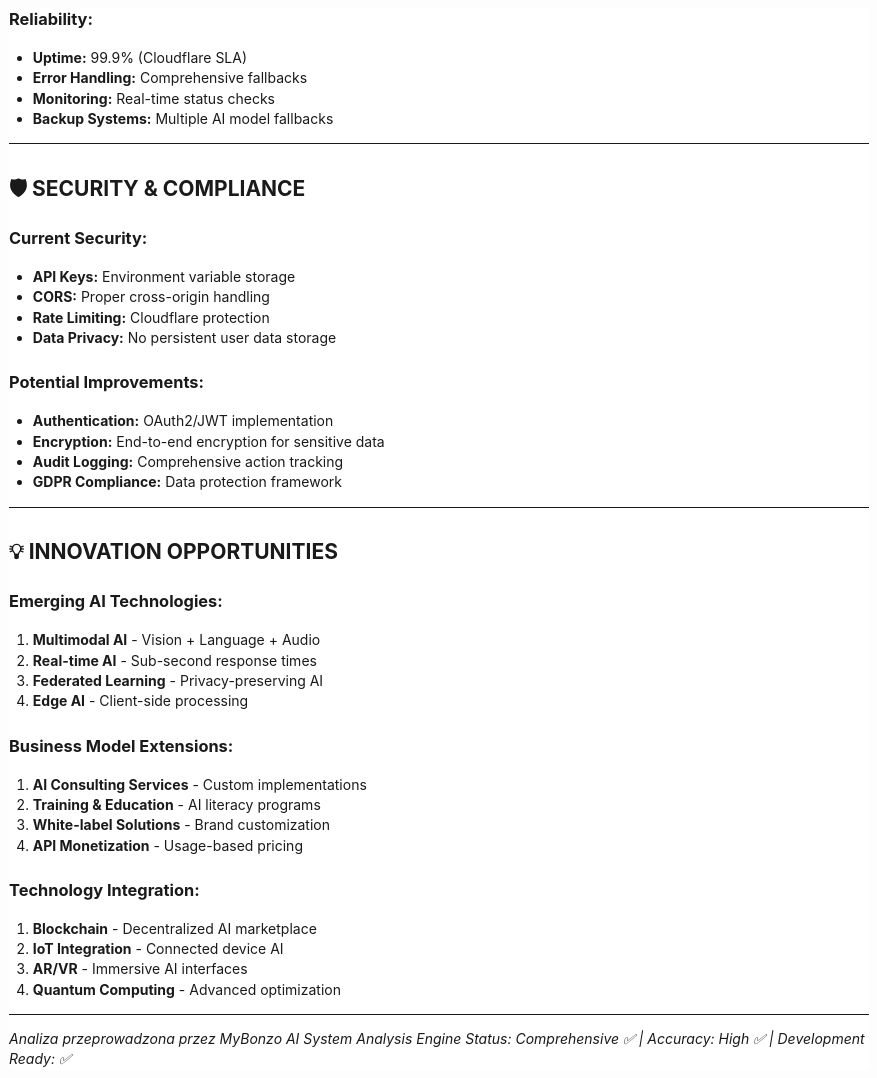 ### **Reliability:**

- **Uptime:** 99.9% (Cloudflare SLA)
- **Error Handling:** Comprehensive fallbacks
- **Monitoring:** Real-time status checks
- **Backup Systems:** Multiple AI model fallbacks

---

## 🛡️ SECURITY & COMPLIANCE

### **Current Security:**

- **API Keys:** Environment variable storage
- **CORS:** Proper cross-origin handling
- **Rate Limiting:** Cloudflare protection
- **Data Privacy:** No persistent user data storage

### **Potential Improvements:**

- **Authentication:** OAuth2/JWT implementation
- **Encryption:** End-to-end encryption for sensitive data
- **Audit Logging:** Comprehensive action tracking
- **GDPR Compliance:** Data protection framework

---

## 💡 INNOVATION OPPORTUNITIES

### **Emerging AI Technologies:**

1. **Multimodal AI** - Vision + Language + Audio
2. **Real-time AI** - Sub-second response times
3. **Federated Learning** - Privacy-preserving AI
4. **Edge AI** - Client-side processing

### **Business Model Extensions:**

1. **AI Consulting Services** - Custom implementations
2. **Training & Education** - AI literacy programs
3. **White-label Solutions** - Brand customization
4. **API Monetization** - Usage-based pricing

### **Technology Integration:**

1. **Blockchain** - Decentralized AI marketplace
2. **IoT Integration** - Connected device AI
3. **AR/VR** - Immersive AI interfaces
4. **Quantum Computing** - Advanced optimization

---

_Analiza przeprowadzona przez MyBonzo AI System Analysis Engine_
_Status: Comprehensive ✅ | Accuracy: High ✅ | Development Ready: ✅_
